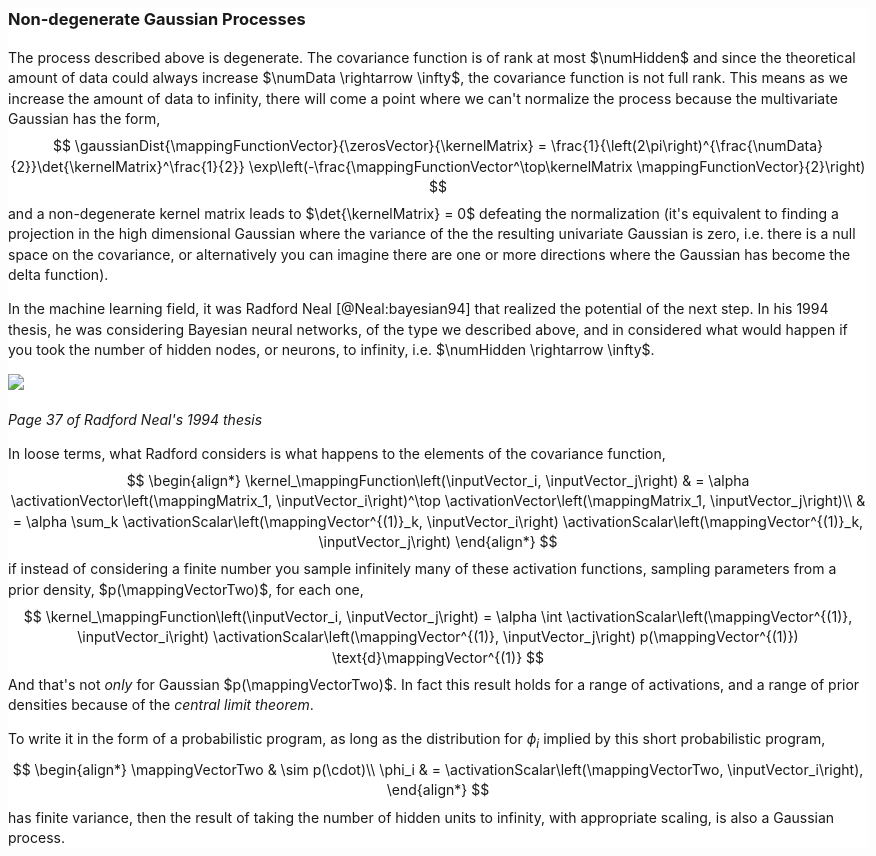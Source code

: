 ### Non-degenerate Gaussian Processes

The process described above is degenerate. The covariance function is of
rank at most $\numHidden$ and since the theoretical amount of data could
always increase $\numData \rightarrow \infty$, the covariance function
is not full rank. This means as we increase the amount of data to
infinity, there will come a point where we can't normalize the process
because the multivariate Gaussian has the form, $$
\gaussianDist{\mappingFunctionVector}{\zerosVector}{\kernelMatrix} = \frac{1}{\left(2\pi\right)^{\frac{\numData}{2}}\det{\kernelMatrix}^\frac{1}{2}} \exp\left(-\frac{\mappingFunctionVector^\top\kernelMatrix \mappingFunctionVector}{2}\right)
$$ and a non-degenerate kernel matrix leads to $\det{\kernelMatrix} = 0$
defeating the normalization (it's equivalent to finding a projection in
the high dimensional Gaussian where the variance of the the resulting
univariate Gaussian is zero, i.e. there is a null space on the
covariance, or alternatively you can imagine there are one or more
directions where the Gaussian has become the delta function).

In the machine learning field, it was Radford Neal [@Neal:bayesian94]
that realized the potential of the next step. In his 1994 thesis, he was
considering Bayesian neural networks, of the type we described above,
and in considered what would happen if you took the number of hidden
nodes, or neurons, to infinity, i.e. $\numHidden \rightarrow \infty$.

[<img class="" src="../slides/diagrams/neal-infinite-priors.png" width="80%" align="" style="background:none; border:none; box-shadow:none;">](http://www.cs.toronto.edu/~radford/ftp/thesis.pdf)

*Page 37 of Radford Neal's 1994 thesis*

In loose terms, what Radford considers is what happens to the elements
of the covariance function, $$
  \begin{align*}
  \kernel_\mappingFunction\left(\inputVector_i, \inputVector_j\right) & = \alpha \activationVector\left(\mappingMatrix_1, \inputVector_i\right)^\top \activationVector\left(\mappingMatrix_1, \inputVector_j\right)\\
  & = \alpha \sum_k \activationScalar\left(\mappingVector^{(1)}_k, \inputVector_i\right) \activationScalar\left(\mappingVector^{(1)}_k, \inputVector_j\right)
  \end{align*}
  $$ if instead of considering a finite number you sample infinitely
many of these activation functions, sampling parameters from a prior
density, $p(\mappingVectorTwo)$, for each one, $$
\kernel_\mappingFunction\left(\inputVector_i, \inputVector_j\right) = \alpha \int \activationScalar\left(\mappingVector^{(1)}, \inputVector_i\right) \activationScalar\left(\mappingVector^{(1)}, \inputVector_j\right) p(\mappingVector^{(1)}) \text{d}\mappingVector^{(1)}
$$ And that's not *only* for Gaussian $p(\mappingVectorTwo)$. In fact
this result holds for a range of activations, and a range of prior
densities because of the *central limit theorem*.

To write it in the form of a probabilistic program, as long as the
distribution for $\phi_i$ implied by this short probabilistic program,
$$
  \begin{align*}
  \mappingVectorTwo & \sim p(\cdot)\\
  \phi_i & = \activationScalar\left(\mappingVectorTwo, \inputVector_i\right), 
  \end{align*}
  $$ has finite variance, then the result of taking the number of hidden
units to infinity, with appropriate scaling, is also a Gaussian process.
